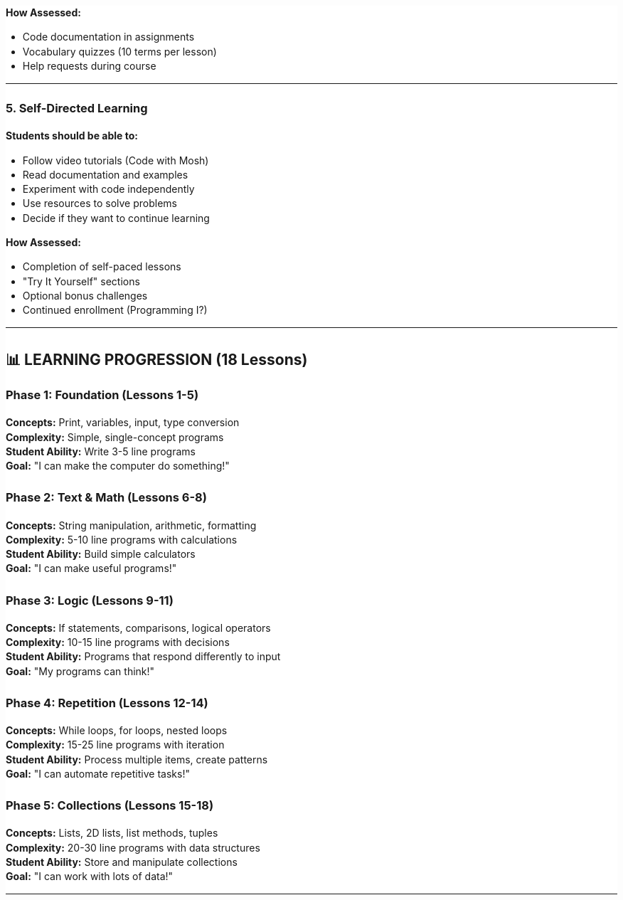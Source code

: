 **How Assessed:**
- Code documentation in assignments
- Vocabulary quizzes (10 terms per lesson)
- Help requests during course

---

### **5. Self-Directed Learning**
**Students should be able to:**
- Follow video tutorials (Code with Mosh)
- Read documentation and examples
- Experiment with code independently
- Use resources to solve problems
- Decide if they want to continue learning

**How Assessed:**
- Completion of self-paced lessons
- "Try It Yourself" sections
- Optional bonus challenges
- Continued enrollment (Programming I?)

---

## 📊 LEARNING PROGRESSION (18 Lessons)

### **Phase 1: Foundation (Lessons 1-5)**
**Concepts:** Print, variables, input, type conversion  
**Complexity:** Simple, single-concept programs  
**Student Ability:** Write 3-5 line programs  
**Goal:** "I can make the computer do something!"

### **Phase 2: Text & Math (Lessons 6-8)**
**Concepts:** String manipulation, arithmetic, formatting  
**Complexity:** 5-10 line programs with calculations  
**Student Ability:** Build simple calculators  
**Goal:** "I can make useful programs!"

### **Phase 3: Logic (Lessons 9-11)**
**Concepts:** If statements, comparisons, logical operators  
**Complexity:** 10-15 line programs with decisions  
**Student Ability:** Programs that respond differently to input  
**Goal:** "My programs can think!"

### **Phase 4: Repetition (Lessons 12-14)**
**Concepts:** While loops, for loops, nested loops  
**Complexity:** 15-25 line programs with iteration  
**Student Ability:** Process multiple items, create patterns  
**Goal:** "I can automate repetitive tasks!"

### **Phase 5: Collections (Lessons 15-18)**
**Concepts:** Lists, 2D lists, list methods, tuples  
**Complexity:** 20-30 line programs with data structures  
**Student Ability:** Store and manipulate collections  
**Goal:** "I can work with lots of data!"

---